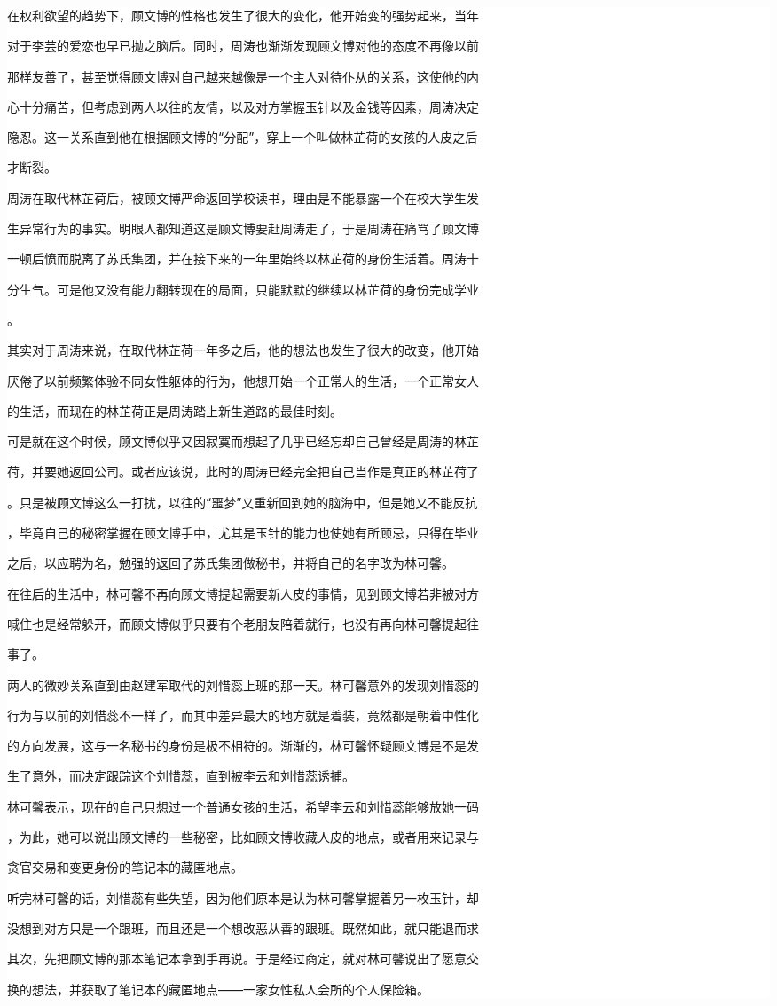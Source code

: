在权利欲望的趋势下，顾文博的性格也发生了很大的变化，他开始变的强势起来，当年

对于李芸的爱恋也早已抛之脑后。同时，周涛也渐渐发现顾文博对他的态度不再像以前

那样友善了，甚至觉得顾文博对自己越来越像是一个主人对待仆从的关系，这使他的内

心十分痛苦，但考虑到两人以往的友情，以及对方掌握玉针以及金钱等因素，周涛决定

隐忍。这一关系直到他在根据顾文博的“分配”，穿上一个叫做林芷荷的女孩的人皮之后

才断裂。

周涛在取代林芷荷后，被顾文博严命返回学校读书，理由是不能暴露一个在校大学生发

生异常行为的事实。明眼人都知道这是顾文博要赶周涛走了，于是周涛在痛骂了顾文博

一顿后愤而脱离了苏氏集团，并在接下来的一年里始终以林芷荷的身份生活着。周涛十

分生气。可是他又没有能力翻转现在的局面，只能默默的继续以林芷荷的身份完成学业

。

其实对于周涛来说，在取代林芷荷一年多之后，他的想法也发生了很大的改变，他开始

厌倦了以前频繁体验不同女性躯体的行为，他想开始一个正常人的生活，一个正常女人

的生活，而现在的林芷荷正是周涛踏上新生道路的最佳时刻。

可是就在这个时候，顾文博似乎又因寂寞而想起了几乎已经忘却自己曾经是周涛的林芷

荷，并要她返回公司。或者应该说，此时的周涛已经完全把自己当作是真正的林芷荷了

。只是被顾文博这么一打扰，以往的“噩梦”又重新回到她的脑海中，但是她又不能反抗

，毕竟自己的秘密掌握在顾文博手中，尤其是玉针的能力也使她有所顾忌，只得在毕业

之后，以应聘为名，勉强的返回了苏氏集团做秘书，并将自己的名字改为林可馨。

在往后的生活中，林可馨不再向顾文博提起需要新人皮的事情，见到顾文博若非被对方

喊住也是经常躲开，而顾文博似乎只要有个老朋友陪着就行，也没有再向林可馨提起往

事了。

两人的微妙关系直到由赵建军取代的刘惜蕊上班的那一天。林可馨意外的发现刘惜蕊的

行为与以前的刘惜蕊不一样了，而其中差异最大的地方就是着装，竟然都是朝着中性化

的方向发展，这与一名秘书的身份是极不相符的。渐渐的，林可馨怀疑顾文博是不是发

生了意外，而决定跟踪这个刘惜蕊，直到被李云和刘惜蕊诱捕。

林可馨表示，现在的自己只想过一个普通女孩的生活，希望李云和刘惜蕊能够放她一码

，为此，她可以说出顾文博的一些秘密，比如顾文博收藏人皮的地点，或者用来记录与

贪官交易和变更身份的笔记本的藏匿地点。

听完林可馨的话，刘惜蕊有些失望，因为他们原本是认为林可馨掌握着另一枚玉针，却

没想到对方只是一个跟班，而且还是一个想改恶从善的跟班。既然如此，就只能退而求

其次，先把顾文博的那本笔记本拿到手再说。于是经过商定，就对林可馨说出了愿意交

换的想法，并获取了笔记本的藏匿地点——一家女性私人会所的个人保险箱。
